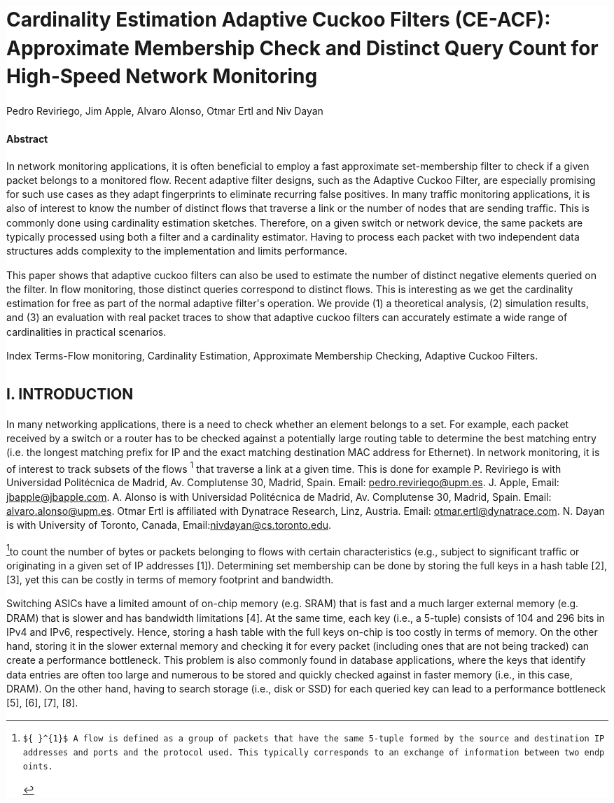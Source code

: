 # Cardinality Estimation Adaptive Cuckoo Filters (CE-ACF): Approximate Membership Check and Distinct Query Count for High-Speed Network Monitoring 

Pedro Reviriego, Jim Apple, Alvaro Alonso, Otmar Ertl and Niv Dayan


#### Abstract

In network monitoring applications, it is often beneficial to employ a fast approximate set-membership filter to check if a given packet belongs to a monitored flow. Recent adaptive filter designs, such as the Adaptive Cuckoo Filter, are especially promising for such use cases as they adapt fingerprints to eliminate recurring false positives. In many traffic monitoring applications, it is also of interest to know the number of distinct flows that traverse a link or the number of nodes that are sending traffic. This is commonly done using cardinality estimation sketches. Therefore, on a given switch or network device, the same packets are typically processed using both a filter and a cardinality estimator. Having to process each packet with two independent data structures adds complexity to the implementation and limits performance.

This paper shows that adaptive cuckoo filters can also be used to estimate the number of distinct negative elements queried on the filter. In flow monitoring, those distinct queries correspond to distinct flows. This is interesting as we get the cardinality estimation for free as part of the normal adaptive filter's operation. We provide (1) a theoretical analysis, (2) simulation results, and (3) an evaluation with real packet traces to show that adaptive cuckoo filters can accurately estimate a wide range of cardinalities in practical scenarios.


Index Terms-Flow monitoring, Cardinality Estimation, Approximate Membership Checking, Adaptive Cuckoo Filters.

## I. INTRODUCTION

In many networking applications, there is a need to check whether an element belongs to a set. For example, each packet received by a switch or a router has to be checked against a potentially large routing table to determine the best matching entry (i.e. the longest matching prefix for IP and the exact matching destination MAC address for Ethernet). In network monitoring, it is of interest to track subsets of the flows ${ }^{1}$ that traverse a link at a given time. This is done for example
P. Reviriego is with Universidad Politécnica de Madrid, Av. Complutense 30, Madrid, Spain. Email: pedro.reviriego@upm.es.
J. Apple, Email: jbapple@jbapple.com.
A. Alonso is with Universidad Politécnica de Madrid, Av. Complutense 30, Madrid, Spain. Email: alvaro.alonso@upm.es.
Otmar Ertl is affiliated with Dynatrace Research, Linz, Austria. Email: otmar.ertl@dynatrace.com.
N. Dayan is with University of Toronto, Canada, Email:nivdayan@cs.toronto.edu.

[^0]to count the number of bytes or packets belonging to flows with certain characteristics (e.g., subject to significant traffic or originating in a given set of IP addresses [1]). Determining set membership can be done by storing the full keys in a hash table [2],[3], yet this can be costly in terms of memory footprint and bandwidth.

Switching ASICs have a limited amount of on-chip memory (e.g. SRAM) that is fast and a much larger external memory (e.g. DRAM) that is slower and has bandwidth limitations [4]. At the same time, each key (i.e., a 5-tuple) consists of 104 and 296 bits in IPv4 and IPv6, respectively. Hence, storing a hash table with the full keys on-chip is too costly in terms of memory. On the other hand, storing it in the slower external memory and checking it for every packet (including ones that are not being tracked) can create a performance bottleneck. This problem is also commonly found in database applications, where the keys that identify data entries are often too large and numerous to be stored and quickly checked against in faster memory (i.e., in this case, DRAM). On the other hand, having to search storage (i.e., disk or SSD) for each queried key can lead to a performance bottleneck [5], [6], [7], [8].


[^0]:    ${ }^{1}$ A flow is defined as a group of packets that have the same 5-tuple formed by the source and destination IP addresses and ports and the protocol used. This typically corresponds to an exchange of information between two endpoints.
[^0]:    ${ }^{2}$ It may seem that this configuration has worse false positive probability than the two-table configuration, as it requires selector bits for adaptation. However, the false positive probability when no adaptation is used is lower (approximately half) in the four table configuration, so when using one selector bit both configurations have similar performance.
[^0]:    ${ }^{3}$ Note that there is no need to estimate the number of elements that have been inserted into the filter as we can easily compute the exact value by just counting the number of flow insertions.
[^0]:    ${ }^{5}$ We assume the filter to be also an ACF to facilitate the comparison.
[^0]:    ${ }^{6}$ The code is available at https://github.com/aalonsog/ACF/tree/cestimate/ reverse
[^1]:    ${ }^{8}$ https://datasketches.apache.org/